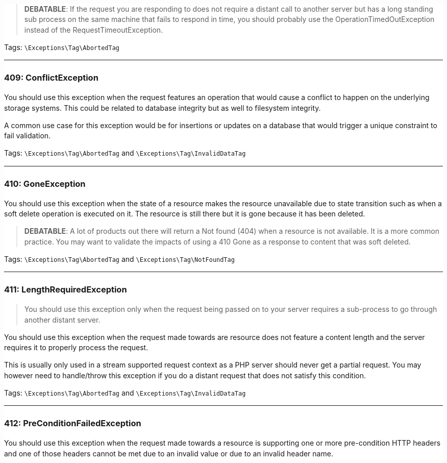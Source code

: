 > **DEBATABLE**: If the request you are responding to does not require a distant call to another server but has a long standing sub process on the same machine that fails to respond in time, you should probably use the OperationTimedOutException instead of the RequestTimeoutException.

Tags: `\Exceptions\Tag\AbortedTag`

---

### 409: ConflictException

You should use this exception when the request features an operation that would cause a conflict to happen on the underlying storage systems. This could be related to database integrity but as well to filesystem integrity.

A common use case for this exception would be for insertions or updates on a database that would trigger a unique constraint to fail validation.

Tags: `\Exceptions\Tag\AbortedTag` and `\Exceptions\Tag\InvalidDataTag` 

---

### 410: GoneException

You should use this exception when the state of a resource makes the resource unavailable due to state transition such as when a soft delete operation is executed on it. The resource is still there but it is gone because it has been deleted.

> **DEBATABLE**: A lot of products out there will return a Not found (404) when a resource is not available. It is a more common practice. You may want to validate the impacts of using a 410 Gone as a response to content that was soft deleted.

Tags: `\Exceptions\Tag\AbortedTag` and `\Exceptions\Tag\NotFoundTag`

---

### 411: LengthRequiredException

> You should use this exception only when the request being passed on to your server requires a sub-process to go through another distant server.

You should use this exception when the request made towards are resource does not feature a content length and the server requires it to properly process the request. 

This is usually only used in a stream supported request context as a PHP server should never get a partial request. You may however need to handle/throw this exception if you do a distant request that does not satisfy this condition.

Tags: `\Exceptions\Tag\AbortedTag` and `\Exceptions\Tag\InvalidDataTag`

---

### 412: PreConditionFailedException

You should use this exception when the request made towards a resource is supporting one or more pre-condition HTTP headers and one of those headers cannot be met due to an invalid value or due to an invalid header name.
